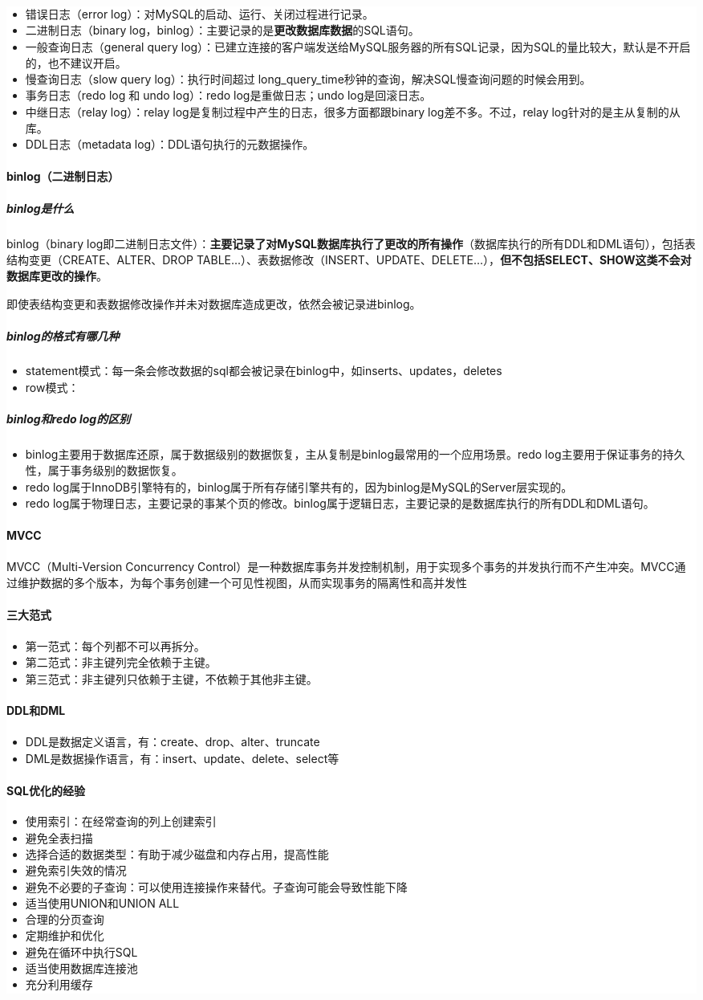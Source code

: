 * 错误日志（error log）：对MySQL的启动、运行、关闭过程进行记录。
* 二进制日志（binary log，binlog）：主要记录的是**更改数据库数据**的SQL语句。
* 一般查询日志（general query log）：已建立连接的客户端发送给MySQL服务器的所有SQL记录，因为SQL的量比较大，默认是不开启的，也不建议开启。
* 慢查询日志（slow query log）：执行时间超过 long_query_time秒钟的查询，解决SQL慢查询问题的时候会用到。
* 事务日志（redo log 和 undo log）：redo log是重做日志；undo log是回滚日志。
* 中继日志（relay log）：relay log是复制过程中产生的日志，很多方面都跟binary log差不多。不过，relay log针对的是主从复制的从库。
* DDL日志（metadata log）：DDL语句执行的元数据操作。

#### binlog（二进制日志）

##### binlog是什么

binlog（binary log即二进制日志文件）：**主要记录了对MySQL数据库执行了更改的所有操作**（数据库执行的所有DDL和DML语句），包括表结构变更（CREATE、ALTER、DROP TABLE...）、表数据修改（INSERT、UPDATE、DELETE...），**但不包括SELECT、SHOW这类不会对数据库更改的操作**。

即使表结构变更和表数据修改操作并未对数据库造成更改，依然会被记录进binlog。

##### binlog的格式有哪几种

* statement模式：每一条会修改数据的sql都会被记录在binlog中，如inserts、updates，deletes
* row模式：

##### binlog和redo log的区别

* binlog主要用于数据库还原，属于数据级别的数据恢复，主从复制是binlog最常用的一个应用场景。redo log主要用于保证事务的持久性，属于事务级别的数据恢复。
* redo log属于InnoDB引擎特有的，binlog属于所有存储引擎共有的，因为binlog是MySQL的Server层实现的。
* redo log属于物理日志，主要记录的事某个页的修改。binlog属于逻辑日志，主要记录的是数据库执行的所有DDL和DML语句。
#### MVCC
MVCC（Multi-Version Concurrency Control）是一种数据库事务并发控制机制，用于实现多个事务的并发执行而不产生冲突。MVCC通过维护数据的多个版本，为每个事务创建一个可见性视图，从而实现事务的隔离性和高并发性

#### 三大范式
* 第一范式：每个列都不可以再拆分。
* 第二范式：非主键列完全依赖于主键。
* 第三范式：非主键列只依赖于主键，不依赖于其他非主键。

#### DDL和DML
* DDL是数据定义语言，有：create、drop、alter、truncate
* DML是数据操作语言，有：insert、update、delete、select等

#### SQL优化的经验
* 使用索引：在经常查询的列上创建索引
* 避免全表扫描
* 选择合适的数据类型：有助于减少磁盘和内存占用，提高性能
* 避免索引失效的情况
* 避免不必要的子查询：可以使用连接操作来替代。子查询可能会导致性能下降
* 适当使用UNION和UNION ALL
* 合理的分页查询
* 定期维护和优化
* 避免在循环中执行SQL
* 适当使用数据库连接池
* 充分利用缓存
